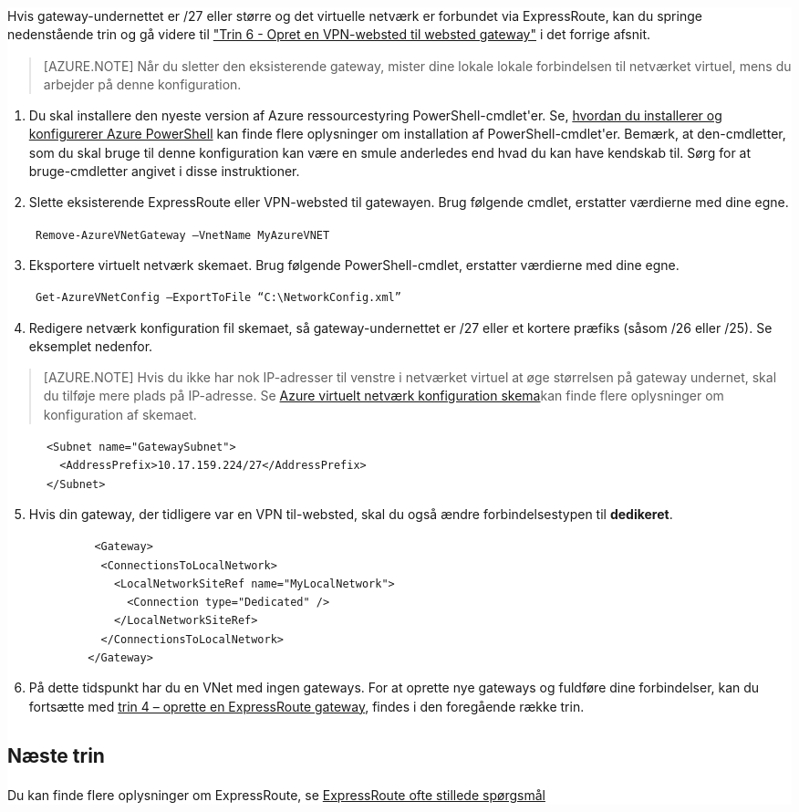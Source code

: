 Hvis gateway-undernettet er /27 eller større og det virtuelle netværk er forbundet via ExpressRoute, kan du springe nedenstående trin og gå videre til ["Trin 6 - Opret en VPN-websted til websted gateway"](#vpngw) i det forrige afsnit.

>[AZURE.NOTE] Når du sletter den eksisterende gateway, mister dine lokale lokale forbindelsen til netværket virtuel, mens du arbejder på denne konfiguration.

1. Du skal installere den nyeste version af Azure ressourcestyring PowerShell-cmdlet'er. Se, [hvordan du installerer og konfigurerer Azure PowerShell](../powershell-install-configure.md) kan finde flere oplysninger om installation af PowerShell-cmdlet'er. Bemærk, at den-cmdletter, som du skal bruge til denne konfiguration kan være en smule anderledes end hvad du kan have kendskab til. Sørg for at bruge-cmdletter angivet i disse instruktioner. 

2. Slette eksisterende ExpressRoute eller VPN-websted til gatewayen. Brug følgende cmdlet, erstatter værdierne med dine egne.

        Remove-AzureVNetGateway –VnetName MyAzureVNET

3. Eksportere virtuelt netværk skemaet. Brug følgende PowerShell-cmdlet, erstatter værdierne med dine egne.

        Get-AzureVNetConfig –ExportToFile “C:\NetworkConfig.xml”

4. Redigere netværk konfiguration fil skemaet, så gateway-undernettet er /27 eller et kortere præfiks (såsom /26 eller /25). Se eksemplet nedenfor. 
>[AZURE.NOTE] Hvis du ikke har nok IP-adresser til venstre i netværket virtuel at øge størrelsen på gateway undernet, skal du tilføje mere plads på IP-adresse. Se [Azure virtuelt netværk konfiguration skema](https://msdn.microsoft.com/library/azure/jj157100.aspx)kan finde flere oplysninger om konfiguration af skemaet.

          <Subnet name="GatewaySubnet">
            <AddressPrefix>10.17.159.224/27</AddressPrefix>
          </Subnet>

5. Hvis din gateway, der tidligere var en VPN til-websted, skal du også ændre forbindelsestypen til **dedikeret**.

                 <Gateway>
                  <ConnectionsToLocalNetwork>
                    <LocalNetworkSiteRef name="MyLocalNetwork">
                      <Connection type="Dedicated" />
                    </LocalNetworkSiteRef>
                  </ConnectionsToLocalNetwork>
                </Gateway>

6. På dette tidspunkt har du en VNet med ingen gateways. For at oprette nye gateways og fuldføre dine forbindelser, kan du fortsætte med [trin 4 – oprette en ExpressRoute gateway](#gw), findes i den foregående række trin.

## <a name="next-steps"></a>Næste trin

Du kan finde flere oplysninger om ExpressRoute, se [ExpressRoute ofte stillede spørgsmål](expressroute-faqs.md)
